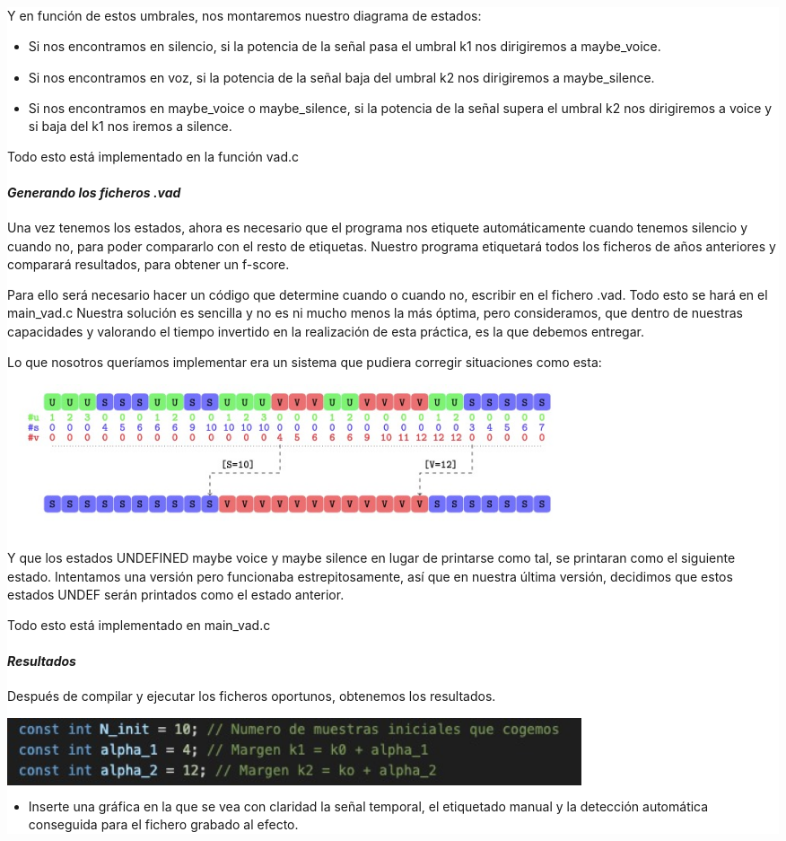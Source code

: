 Y en función de estos umbrales, nos montaremos nuestro diagrama de estados:

- Si nos encontramos en silencio, si la potencia de la señal pasa el umbral k1 nos dirigiremos a maybe_voice.

- Si nos encontramos en voz, si la potencia de la señal baja del umbral k2 nos dirigiremos a maybe_silence.

- Si nos encontramos en maybe_voice o maybe_silence, si la potencia de la señal supera el umbral k2 nos dirigiremos a voice y si  baja del k1 nos iremos a silence.

Todo esto está implementado en la función vad.c

#### ***Generando los ficheros .vad***

Una vez tenemos los estados, ahora es necesario que el programa nos etiquete automáticamente cuando tenemos silencio y cuando no, para poder compararlo con el resto de etiquetas. Nuestro programa etiquetará todos los ficheros de años anteriores y comparará resultados, para obtener un f-score.

Para ello será necesario hacer un código que determine cuando o cuando no, escribir en el fichero .vad. Todo esto se hará en el main_vad.c Nuestra solución es sencilla y no es ni mucho menos la más óptima, pero consideramos, que dentro de nuestras capacidades y valorando el tiempo invertido en la realización de esta práctica, es la que debemos entregar.

Lo que nosotros queríamos implementar era un sistema que pudiera corregir situaciones como esta: 

<img src="img/codigo4.jpeg" width="640" align="center">

Y que los estados UNDEFINED maybe voice y maybe silence en lugar de printarse como tal, se printaran como el siguiente estado. Intentamos una versión pero funcionaba estrepitosamente, así que en nuestra última versión, decidimos que estos estados UNDEF serán printados como el estado anterior.

Todo esto está implementado en main_vad.c

#### ***Resultados***

Después de compilar y ejecutar los ficheros oportunos, obtenemos los resultados.

<img src="img/codigo3.jpeg" width="640" align="center">


- Inserte una gráfica en la que se vea con claridad la señal temporal, el etiquetado manual y la detección
  automática conseguida para el fichero grabado al efecto. 
